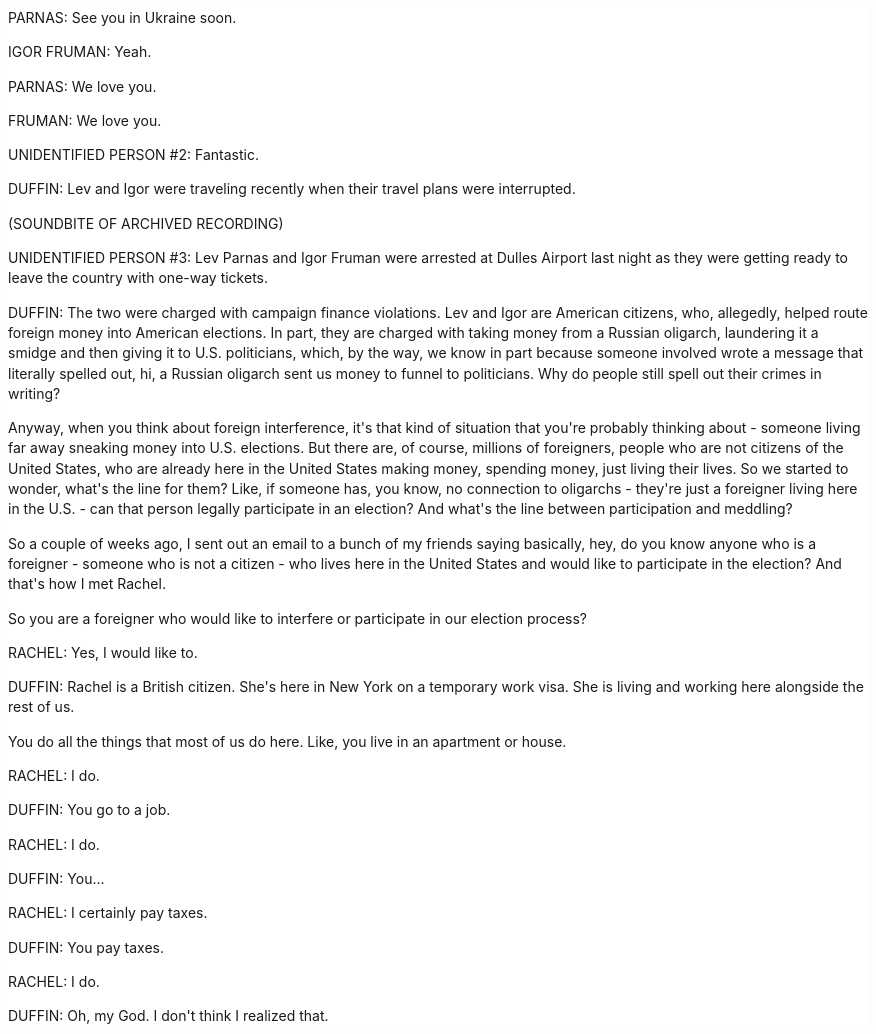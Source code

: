 PARNAS: See you in Ukraine soon.

IGOR FRUMAN: Yeah.

PARNAS: We love you.

FRUMAN: We love you.

UNIDENTIFIED PERSON #2: Fantastic.

DUFFIN: Lev and Igor were traveling recently when their travel plans were interrupted.

(SOUNDBITE OF ARCHIVED RECORDING)

UNIDENTIFIED PERSON #3: Lev Parnas and Igor Fruman were arrested at Dulles Airport last night as they were getting ready to leave the country with one-way tickets.

DUFFIN: The two were charged with campaign finance violations. Lev and Igor are American citizens, who, allegedly, helped route foreign money into American elections. In part, they are charged with taking money from a Russian oligarch, laundering it a smidge and then giving it to U.S. politicians, which, by the way, we know in part because someone involved wrote a message that literally spelled out, hi, a Russian oligarch sent us money to funnel to politicians. Why do people still spell out their crimes in writing?

Anyway, when you think about foreign interference, it's that kind of situation that you're probably thinking about - someone living far away sneaking money into U.S. elections. But there are, of course, millions of foreigners, people who are not citizens of the United States, who are already here in the United States making money, spending money, just living their lives. So we started to wonder, what's the line for them? Like, if someone has, you know, no connection to oligarchs - they're just a foreigner living here in the U.S. - can that person legally participate in an election? And what's the line between participation and meddling?

So a couple of weeks ago, I sent out an email to a bunch of my friends saying basically, hey, do you know anyone who is a foreigner - someone who is not a citizen - who lives here in the United States and would like to participate in the election? And that's how I met Rachel.

So you are a foreigner who would like to interfere or participate in our election process?

RACHEL: Yes, I would like to.

DUFFIN: Rachel is a British citizen. She's here in New York on a temporary work visa. She is living and working here alongside the rest of us.

You do all the things that most of us do here. Like, you live in an apartment or house.

RACHEL: I do.

DUFFIN: You go to a job.

RACHEL: I do.

DUFFIN: You...

RACHEL: I certainly pay taxes.

DUFFIN: You pay taxes.

RACHEL: I do.

DUFFIN: Oh, my God. I don't think I realized that.
